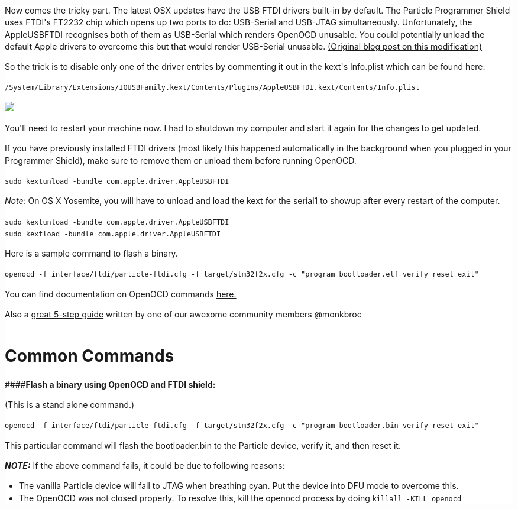 Now comes the tricky part. The latest OSX updates have the USB FTDI drivers built-in by default. The Particle Programmer Shield uses FTDI's FT2232 chip which opens up two ports to do: USB-Serial and USB-JTAG simultaneously. Unfortunately, the AppleUSBFTDI recognises both of them as USB-Serial which renders OpenOCD unusable. You could potentially unload the default Apple drivers to overcome this but that would render USB-Serial unusable. [(Original blog post on this modification)](http://alvarop.com/2014/01/using-busblaster-openocd-on-osx-mavericks/)

So the trick is to disable only one of the driver entries by commenting it out in the kext's Info.plist which can be found here:

`/System/Library/Extensions/IOUSBFamily.kext/Contents/PlugIns/AppleUSBFTDI.kext/Contents/Info.plist`

![](https://github.com/particle-iot/photon-shields/blob/master/programmer-shield/kext-modify.png)

You'll need to restart your machine now. I had to shutdown my computer and start it again for the changes to get updated.

If you have previously installed FTDI drivers (most likely this happened automatically in the background when you plugged in your Programmer Shield), make sure to remove them or unload them before running OpenOCD.

`sudo kextunload -bundle com.apple.driver.AppleUSBFTDI`

*Note:* On OS X Yosemite, you will have to unload and load the kext for the serial1 to showup after every restart of the computer.

```
sudo kextunload -bundle com.apple.driver.AppleUSBFTDI 
sudo kextload -bundle com.apple.driver.AppleUSBFTDI
```

Here is a sample command to flash a binary.

`openocd -f interface/ftdi/particle-ftdi.cfg -f target/stm32f2x.cfg -c "program bootloader.elf verify reset exit"`

You can find documentation on OpenOCD commands [here.](http://openocd.org/doc-release/html/Flash-Commands.html#Flash-Commands)

Also a [great 5-step guide](https://medium.com/@jvanier/5-steps-to-setup-and-use-a-debugger-with-the-particle-photon-ad0e0fb43a34) written by one of our awexome community members @monkbroc

# Common Commands

####**Flash a binary using OpenOCD and FTDI shield:**
 
 (This is a stand alone command.)

`openocd -f interface/ftdi/particle-ftdi.cfg -f target/stm32f2x.cfg -c "program bootloader.bin verify reset exit"`

This particular command will flash the bootloader.bin to the Particle device, verify it, and then reset it.

_**NOTE:**_  If the above command fails, it could be due to following reasons:

  - The vanilla Particle device will fail to JTAG when breathing cyan. Put the device into DFU mode to overcome this.
  - The OpenOCD was not closed properly. To resolve this, kill the openocd process by doing `killall -KILL openocd`
 